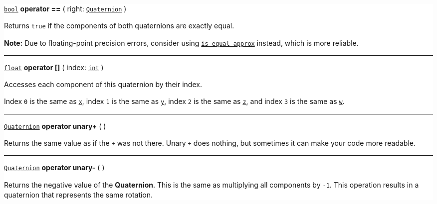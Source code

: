 <div id="_class_quaternion_operator_eq_quaternion"></div>

[`bool`](class_bool.md) **operator ==** ( right: [`Quaternion`](class_quaternion.md) ) <div id="class_quaternion_operator_eq_quaternion"></div>

Returns `true` if the components of both quaternions are exactly equal.

 **Note:** Due to floating-point precision errors, consider using [`is_equal_approx`](class_quaternion.md#class_quaternion_method_is_equal_approx) instead, which is more reliable.



---

<div id="_class_quaternion_operator_idx_int"></div>

[`float`](class_float.md) **operator []** ( index: [`int`](class_int.md) ) <div id="class_quaternion_operator_idx_int"></div>

Accesses each component of this quaternion by their index.

Index `0` is the same as [`x`](class_quaternion.md#class_quaternion_property_x), index `1` is the same as [`y`](class_quaternion.md#class_quaternion_property_y), index `2` is the same as [`z`](class_quaternion.md#class_quaternion_property_z), and index `3` is the same as [`w`](class_quaternion.md#class_quaternion_property_w).



---

<div id="_class_quaternion_operator_unplus"></div>

[`Quaternion`](class_quaternion.md) **operator unary+** ( ) <div id="class_quaternion_operator_unplus"></div>

Returns the same value as if the `+` was not there. Unary `+` does nothing, but sometimes it can make your code more readable.



---

<div id="_class_quaternion_operator_unminus"></div>

[`Quaternion`](class_quaternion.md) **operator unary-** ( ) <div id="class_quaternion_operator_unminus"></div>

Returns the negative value of the **Quaternion**. This is the same as multiplying all components by `-1`. This operation results in a quaternion that represents the same rotation.

[^virtual]: 本方法通常需要用户覆盖才能生效。
[^const]: 本方法无副作用，不会修改该实例的任何成员变量。
[^vararg]: 本方法除了能接受在此处描述的参数外，还能够继续接受任意数量的参数。
[^constructor]: 本方法用于构造某个类型。
[^static]: 调用本方法无需实例，可直接使用类名进行调用。
[^operator]: 本方法描述的是使用本类型作为左操作数的有效运算符。
[^bitfield]: 这个值是由下列位标志构成位掩码的整数。
[^void]: 无返回值。
